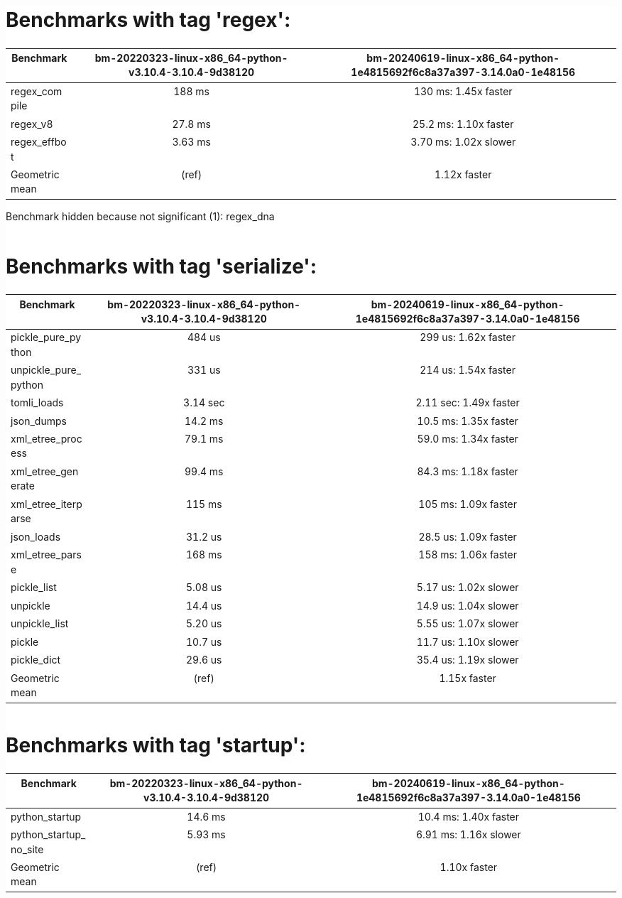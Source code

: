 Benchmarks with tag 'regex':
============================

| Benchmark      | bm-20220323-linux-x86_64-python-v3.10.4-3.10.4-9d38120 | bm-20240619-linux-x86_64-python-1e4815692f6c8a37a397-3.14.0a0-1e48156 |
|----------------|:------------------------------------------------------:|:---------------------------------------------------------------------:|
| regex_compile  | 188 ms                                                 | 130 ms: 1.45x faster                                                  |
| regex_v8       | 27.8 ms                                                | 25.2 ms: 1.10x faster                                                 |
| regex_effbot   | 3.63 ms                                                | 3.70 ms: 1.02x slower                                                 |
| Geometric mean | (ref)                                                  | 1.12x faster                                                          |

Benchmark hidden because not significant (1): regex_dna

Benchmarks with tag 'serialize':
================================

| Benchmark            | bm-20220323-linux-x86_64-python-v3.10.4-3.10.4-9d38120 | bm-20240619-linux-x86_64-python-1e4815692f6c8a37a397-3.14.0a0-1e48156 |
|----------------------|:------------------------------------------------------:|:---------------------------------------------------------------------:|
| pickle_pure_python   | 484 us                                                 | 299 us: 1.62x faster                                                  |
| unpickle_pure_python | 331 us                                                 | 214 us: 1.54x faster                                                  |
| tomli_loads          | 3.14 sec                                               | 2.11 sec: 1.49x faster                                                |
| json_dumps           | 14.2 ms                                                | 10.5 ms: 1.35x faster                                                 |
| xml_etree_process    | 79.1 ms                                                | 59.0 ms: 1.34x faster                                                 |
| xml_etree_generate   | 99.4 ms                                                | 84.3 ms: 1.18x faster                                                 |
| xml_etree_iterparse  | 115 ms                                                 | 105 ms: 1.09x faster                                                  |
| json_loads           | 31.2 us                                                | 28.5 us: 1.09x faster                                                 |
| xml_etree_parse      | 168 ms                                                 | 158 ms: 1.06x faster                                                  |
| pickle_list          | 5.08 us                                                | 5.17 us: 1.02x slower                                                 |
| unpickle             | 14.4 us                                                | 14.9 us: 1.04x slower                                                 |
| unpickle_list        | 5.20 us                                                | 5.55 us: 1.07x slower                                                 |
| pickle               | 10.7 us                                                | 11.7 us: 1.10x slower                                                 |
| pickle_dict          | 29.6 us                                                | 35.4 us: 1.19x slower                                                 |
| Geometric mean       | (ref)                                                  | 1.15x faster                                                          |

Benchmarks with tag 'startup':
==============================

| Benchmark              | bm-20220323-linux-x86_64-python-v3.10.4-3.10.4-9d38120 | bm-20240619-linux-x86_64-python-1e4815692f6c8a37a397-3.14.0a0-1e48156 |
|------------------------|:------------------------------------------------------:|:---------------------------------------------------------------------:|
| python_startup         | 14.6 ms                                                | 10.4 ms: 1.40x faster                                                 |
| python_startup_no_site | 5.93 ms                                                | 6.91 ms: 1.16x slower                                                 |
| Geometric mean         | (ref)                                                  | 1.10x faster                                                          |
